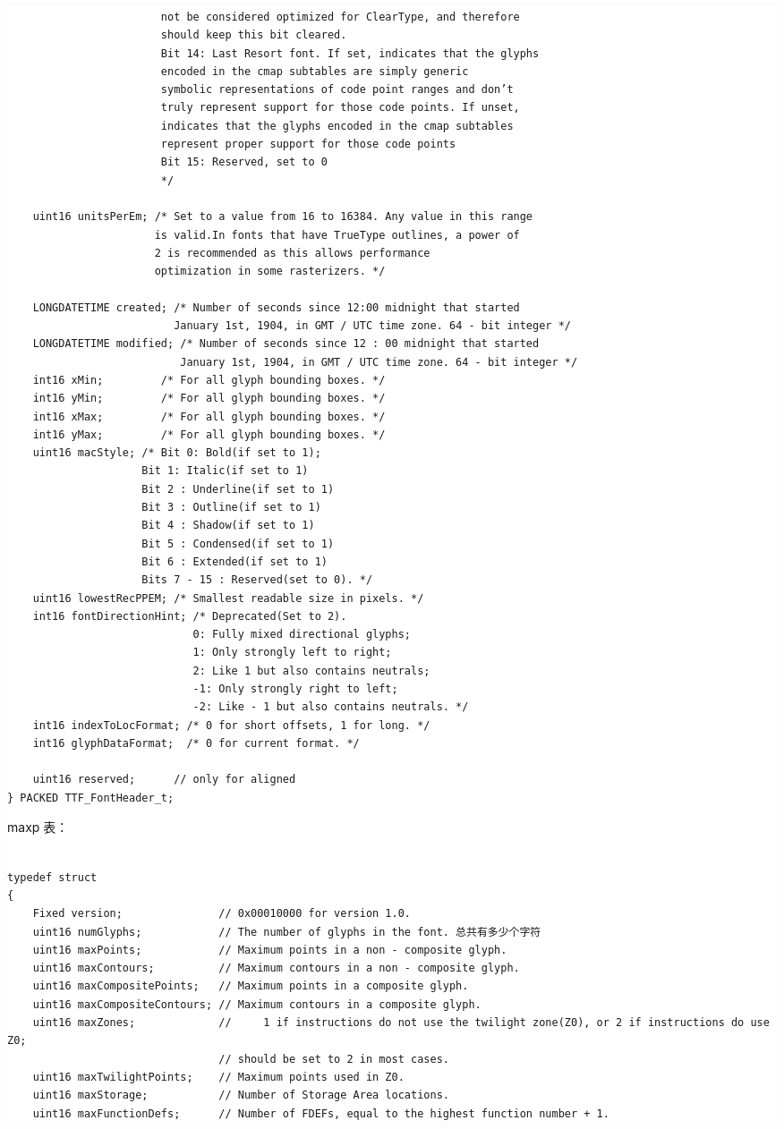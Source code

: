 ```
						not be considered optimized for ClearType, and therefore
						should keep this bit cleared.
						Bit 14: Last Resort font. If set, indicates that the glyphs
						encoded in the cmap subtables are simply generic
						symbolic representations of code point ranges and don’t
						truly represent support for those code points. If unset,
						indicates that the glyphs encoded in the cmap subtables
						represent proper support for those code points
						Bit 15: Reserved, set to 0
						*/

	uint16 unitsPerEm; /* Set to a value from 16 to 16384. Any value in this range
					   is valid.In fonts that have TrueType outlines, a power of
					   2 is recommended as this allows performance
					   optimization in some rasterizers. */

	LONGDATETIME created; /* Number of seconds since 12:00 midnight that started
						  January 1st, 1904, in GMT / UTC time zone. 64 - bit integer */
	LONGDATETIME modified; /* Number of seconds since 12 : 00 midnight that started
						   January 1st, 1904, in GMT / UTC time zone. 64 - bit integer */
	int16 xMin;			/* For all glyph bounding boxes. */
	int16 yMin;			/* For all glyph bounding boxes. */
	int16 xMax;			/* For all glyph bounding boxes. */
	int16 yMax;			/* For all glyph bounding boxes. */
	uint16 macStyle; /* Bit 0: Bold(if set to 1);
					 Bit 1: Italic(if set to 1)
					 Bit 2 : Underline(if set to 1)
					 Bit 3 : Outline(if set to 1)
					 Bit 4 : Shadow(if set to 1)
					 Bit 5 : Condensed(if set to 1)
					 Bit 6 : Extended(if set to 1)
					 Bits 7 - 15 : Reserved(set to 0). */
	uint16 lowestRecPPEM; /* Smallest readable size in pixels. */
	int16 fontDirectionHint; /* Deprecated(Set to 2).
							 0: Fully mixed directional glyphs;
							 1: Only strongly left to right;
							 2: Like 1 but also contains neutrals;
							 -1: Only strongly right to left;
							 -2: Like - 1 but also contains neutrals. */
	int16 indexToLocFormat; /* 0 for short offsets, 1 for long. */
	int16 glyphDataFormat;  /* 0 for current format. */
	
	uint16 reserved;      // only for aligned
} PACKED TTF_FontHeader_t;
```

maxp 表：

```

typedef struct
{
	Fixed version;               // 0x00010000 for version 1.0.
	uint16 numGlyphs;            // The number of glyphs in the font. 总共有多少个字符
	uint16 maxPoints;            // Maximum points in a non - composite glyph.
	uint16 maxContours;          // Maximum contours in a non - composite glyph.
	uint16 maxCompositePoints;   // Maximum points in a composite glyph.
	uint16 maxCompositeContours; // Maximum contours in a composite glyph.
	uint16 maxZones;             //     1 if instructions do not use the twilight zone(Z0), or 2 if	instructions do use Z0;
								 // should be set to 2 in most cases.
	uint16 maxTwilightPoints;    // Maximum points used in Z0.
	uint16 maxStorage;           // Number of Storage Area locations.
	uint16 maxFunctionDefs;      // Number of FDEFs, equal to the highest function number + 1.
```